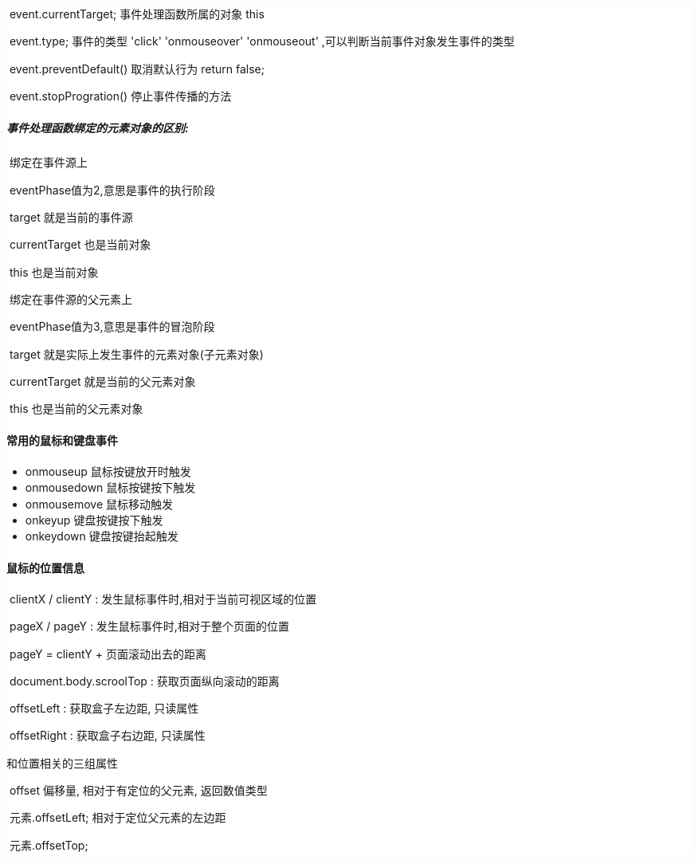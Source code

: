 ​	event.currentTarget;   事件处理函数所属的对象 this

​	event.type;     事件的类型  'click' 'onmouseover' 'onmouseout' ,可以判断当前事件对象发生事件的类型

​	event.preventDefault()   取消默认行为   return false;

​	event.stopProgration()    停止事件传播的方法



##### 事件处理函数绑定的元素对象的区别:

​                绑定在事件源上

​                    eventPhase值为2,意思是事件的执行阶段

​                    target 就是当前的事件源

​                    currentTarget 也是当前对象

​                    this 也是当前对象

​                绑定在事件源的父元素上

​                    eventPhase值为3,意思是事件的冒泡阶段

​                    target 就是实际上发生事件的元素对象(子元素对象)

​                    currentTarget 就是当前的父元素对象

​                    this 也是当前的父元素对象

#### 常用的鼠标和键盘事件

- onmouseup 鼠标按键放开时触发
- onmousedown 鼠标按键按下触发
- onmousemove 鼠标移动触发
- onkeyup 键盘按键按下触发
- onkeydown 键盘按键抬起触发



#### 鼠标的位置信息

​	    clientX / clientY : 发生鼠标事件时,相对于当前可视区域的位置

​            pageX / pageY : 发生鼠标事件时,相对于整个页面的位置

​            pageY = clientY + 页面滚动出去的距离

​            document.body.scroolTop : 获取页面纵向滚动的距离

​            offsetLeft : 获取盒子左边距, 只读属性

​            offsetRight : 获取盒子右边距, 只读属性



和位置相关的三组属性

​            offset 偏移量, 相对于有定位的父元素, 返回数值类型

​                元素.offsetLeft;  相对于定位父元素的左边距

​                元素.offsetTop;

